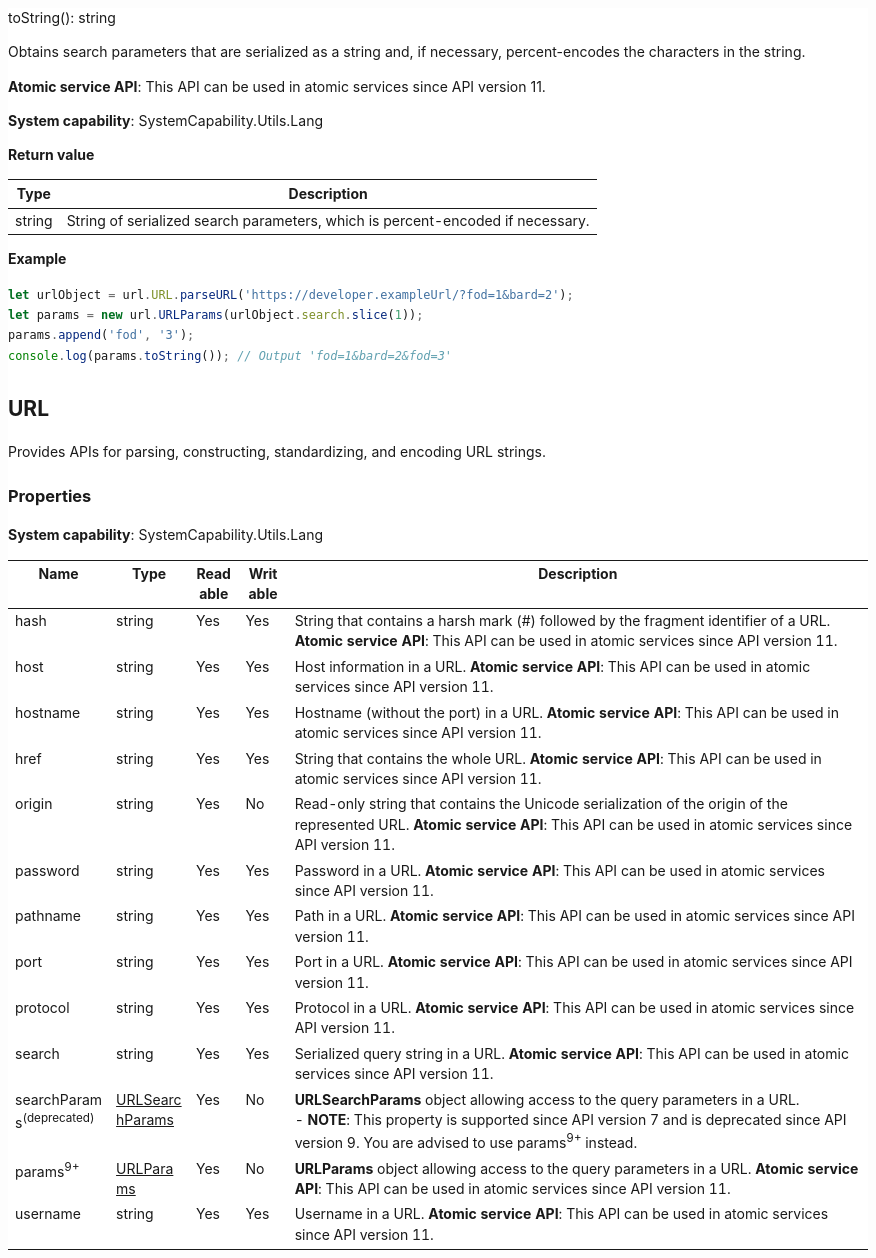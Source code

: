 toString(): string

Obtains search parameters that are serialized as a string and, if necessary, percent-encodes the characters in the string.

**Atomic service API**: This API can be used in atomic services since API version 11.

**System capability**: SystemCapability.Utils.Lang

**Return value**

| Type| Description|
| -------- | -------- |
| string | String of serialized search parameters, which is percent-encoded if necessary.|

**Example**

```ts
let urlObject = url.URL.parseURL('https://developer.exampleUrl/?fod=1&bard=2');
let params = new url.URLParams(urlObject.search.slice(1));
params.append('fod', '3');
console.log(params.toString()); // Output 'fod=1&bard=2&fod=3'
```

## URL

Provides APIs for parsing, constructing, standardizing, and encoding URL strings.

### Properties

**System capability**: SystemCapability.Utils.Lang

| Name| Type| Readable| Writable| Description|
| -------- | -------- | -------- | -------- | -------- |
| hash | string | Yes| Yes| String that contains a harsh mark (#) followed by the fragment identifier of a URL. **Atomic service API**: This API can be used in atomic services since API version 11.|
| host | string | Yes| Yes| Host information in a URL. **Atomic service API**: This API can be used in atomic services since API version 11.|
| hostname | string | Yes| Yes| Hostname (without the port) in a URL. **Atomic service API**: This API can be used in atomic services since API version 11.|
| href | string | Yes| Yes| String that contains the whole URL. **Atomic service API**: This API can be used in atomic services since API version 11.|
| origin | string | Yes| No| Read-only string that contains the Unicode serialization of the origin of the represented URL. **Atomic service API**: This API can be used in atomic services since API version 11.|
| password | string | Yes| Yes| Password in a URL. **Atomic service API**: This API can be used in atomic services since API version 11.|
| pathname | string | Yes| Yes| Path in a URL. **Atomic service API**: This API can be used in atomic services since API version 11.|
| port | string | Yes| Yes| Port in a URL. **Atomic service API**: This API can be used in atomic services since API version 11.|
| protocol | string | Yes| Yes| Protocol in a URL. **Atomic service API**: This API can be used in atomic services since API version 11.|
| search | string | Yes| Yes| Serialized query string in a URL. **Atomic service API**: This API can be used in atomic services since API version 11.|
| searchParams<sup>(deprecated)</sup> | [URLSearchParams](#urlsearchparamsdeprecated) | Yes| No| **URLSearchParams** object allowing access to the query parameters in a URL.<br>- **NOTE**: This property is supported since API version 7 and is deprecated since API version 9. You are advised to use params<sup>9+</sup> instead.|
| params<sup>9+</sup> | [URLParams](#urlparams9) | Yes| No| **URLParams** object allowing access to the query parameters in a URL. **Atomic service API**: This API can be used in atomic services since API version 11.|
| username | string | Yes| Yes| Username in a URL. **Atomic service API**: This API can be used in atomic services since API version 11.|

